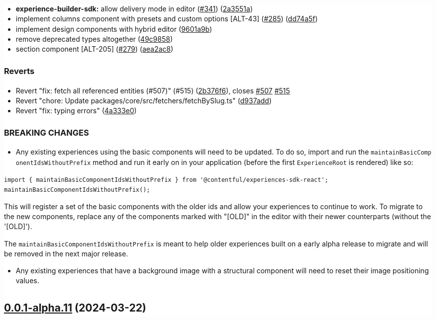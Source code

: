 - **experience-builder-sdk:** allow delivery mode in editor ([#341](https://github.com/contentful/experience-builder/issues/341)) ([2a3551a](https://github.com/contentful/experience-builder/commit/2a3551ac20cabd8538c6bba198e580852f07059e))
- implement columns component with presets and custom options [ALT-43] ([#285](https://github.com/contentful/experience-builder/issues/285)) ([dd74a5f](https://github.com/contentful/experience-builder/commit/dd74a5f409c7b4d66722d0809eba43a3cf0e1cfd))
- implement design components with hybrid editor ([9601a9b](https://github.com/contentful/experience-builder/commit/9601a9b2365e63a4068d895cc72ffa3ccd46d10d))
- remove deprecated types altogether ([49c9858](https://github.com/contentful/experience-builder/commit/49c9858d7b4207c3cf0748566dcb0c09958e42e3))
- section component [ALT-205] ([#279](https://github.com/contentful/experience-builder/issues/279)) ([aea2ac8](https://github.com/contentful/experience-builder/commit/aea2ac899dbf12e9e62ac174d84b5171ce60dbdb))

### Reverts

- Revert "fix: fetch all referenced entities (#507)" (#515) ([2b376f6](https://github.com/contentful/experience-builder/commit/2b376f6f1b6ab63e46c3f62affea0621af33e698)), closes [#507](https://github.com/contentful/experience-builder/issues/507) [#515](https://github.com/contentful/experience-builder/issues/515)
- Revert "chore: Update packages/core/src/fetchers/fetchBySlug.ts" ([d937add](https://github.com/contentful/experience-builder/commit/d937add2cbf4a40d38ae0b92f82127f94aefebf6))
- Revert "fix: typing errors" ([4a333e0](https://github.com/contentful/experience-builder/commit/4a333e00689f75f11fb26a200bb9a9ff78289e4d))

### BREAKING CHANGES

- Any existing experiences using the basic components will need to be updated. To
  do so, import and run the `maintainBasicComponentIdsWithoutPrefix` method and
  run it early on in your application (before the first `ExperienceRoot` is
  rendered) like so:

```tsx
import { maintainBasicComponentIdsWithoutPrefix } from '@contentful/experiences-sdk-react';
maintainBasicComponentIdsWithoutPrefix();
```

This will register a set of the basic components with the older ids and allow
your experiences to continue to work. To migrate to the new components, replace
any of the components marked with "[OLD]" in the editor with their newer
counterparts (without the '[OLD]').

The `maintainBasicComponentIdsWithoutPrefix` is meant to help older experiences
built on a early alpha release to migrate and will be removed in the next major
release.

- Any existing experiences that have a background image with a structural component will need to reset their image positioning values.

## [0.0.1-alpha.11](https://github.com/contentful/experience-builder/compare/@contentful/experiences-core@0.0.1-alpha.10...@contentful/experiences-core@0.0.1-alpha.11) (2024-03-22)
